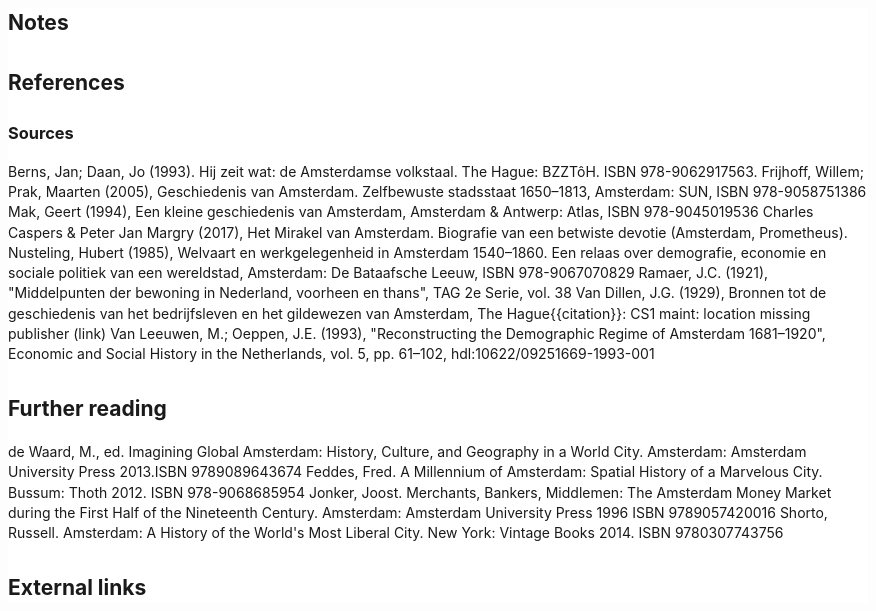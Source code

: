 ## Notes



## References



### Sources
Berns, Jan; Daan, Jo (1993). Hij zeit wat: de Amsterdamse volkstaal. The Hague: BZZTôH. ISBN 978-9062917563.
Frijhoff, Willem; Prak, Maarten (2005), Geschiedenis van Amsterdam. Zelfbewuste stadsstaat 1650–1813, Amsterdam: SUN, ISBN 978-9058751386
Mak, Geert (1994), Een kleine geschiedenis van Amsterdam, Amsterdam & Antwerp: Atlas, ISBN 978-9045019536
Charles Caspers & Peter Jan Margry (2017), Het Mirakel van Amsterdam. Biografie van een betwiste devotie (Amsterdam, Prometheus).
Nusteling, Hubert (1985), Welvaart en werkgelegenheid in Amsterdam 1540–1860. Een relaas over demografie, economie en sociale politiek van een wereldstad, Amsterdam: De Bataafsche Leeuw, ISBN 978-9067070829
Ramaer, J.C. (1921), "Middelpunten der bewoning in Nederland, voorheen en thans", TAG 2e Serie, vol. 38
Van Dillen, J.G. (1929), Bronnen tot de geschiedenis van het bedrijfsleven en het gildewezen van Amsterdam, The Hague{{citation}}:  CS1 maint: location missing publisher (link)
Van Leeuwen, M.; Oeppen, J.E. (1993), "Reconstructing the Demographic Regime of Amsterdam 1681–1920", Economic and Social History in the Netherlands, vol. 5, pp. 61–102, hdl:10622/09251669-1993-001


## Further reading


de Waard, M., ed. Imagining Global Amsterdam: History, Culture, and Geography in a World City. Amsterdam: Amsterdam University Press 2013.ISBN 9789089643674
Feddes, Fred. A Millennium of Amsterdam: Spatial History of a Marvelous City. Bussum: Thoth 2012. ISBN 978-9068685954
Jonker, Joost. Merchants, Bankers, Middlemen: The Amsterdam Money Market during the First Half of the Nineteenth Century. Amsterdam: Amsterdam University Press 1996 ISBN 9789057420016
Shorto, Russell. Amsterdam: A History of the World's Most Liberal City. New York: Vintage Books 2014. ISBN 9780307743756


## External links

